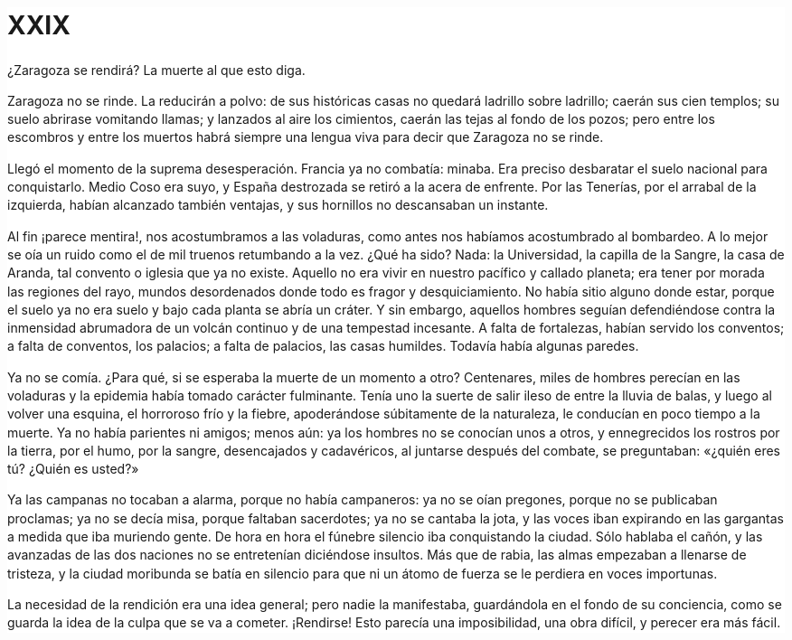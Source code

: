 # XXIX

¿Zaragoza se rendirá? La muerte al que esto diga.

Zaragoza no se rinde. La reducirán a polvo: de sus históricas casas no quedará
ladrillo sobre ladrillo; caerán sus cien templos; su suelo abrirase vomitando
llamas; y lanzados al aire los cimientos, caerán las tejas al fondo de los
pozos; pero entre los escombros y entre los muertos habrá siempre una lengua
viva para decir que Zaragoza no se rinde.

Llegó el momento de la suprema desesperación. Francia ya no combatía: minaba.
Era preciso desbaratar el suelo nacional para conquistarlo. Medio Coso era
suyo, y España destrozada se retiró a la acera de enfrente. Por las Tenerías,
por el arrabal de la izquierda, habían alcanzado también ventajas, y sus
hornillos no descansaban un instante.

Al fin ¡parece mentira!, nos acostumbramos a las voladuras, como antes nos
habíamos acostumbrado al bombardeo. A lo mejor se oía un ruido como el de mil
truenos retumbando a la vez. ¿Qué ha sido? Nada: la Universidad, la capilla de
la Sangre, la casa de Aranda, tal convento o iglesia que ya no existe. Aquello
no era vivir en nuestro pacífico y callado planeta; era tener por morada las
regiones del rayo, mundos desordenados donde todo es fragor y desquiciamiento.
No había sitio alguno donde estar, porque el suelo ya no era suelo y bajo cada
planta se abría un cráter. Y sin embargo, aquellos hombres seguían
defendiéndose contra la inmensidad abrumadora de un volcán continuo y de una
tempestad incesante. A falta de fortalezas, habían servido los conventos;
a falta de conventos, los palacios; a falta de palacios, las casas humildes.
Todavía había algunas paredes.

Ya no se comía. ¿Para qué, si se esperaba la muerte de un momento a otro?
Centenares, miles de hombres perecían en las voladuras y la epidemia había
tomado carácter fulminante. Tenía uno la suerte de salir ileso de entre la
lluvia de balas, y luego al volver una esquina, el horroroso frío y la fiebre,
apoderándose súbitamente de la naturaleza, le conducían en poco tiempo a la
muerte. Ya no había parientes ni amigos; menos aún: ya los hombres no se
conocían unos a otros, y ennegrecidos los rostros por la tierra, por el humo,
por la sangre, desencajados y cadavéricos, al juntarse después del combate, se
preguntaban: «¿quién eres tú? ¿Quién es usted?»

Ya las campanas no tocaban a alarma, porque no había campaneros: ya no se oían
pregones, porque no se publicaban proclamas; ya no se decía misa, porque
faltaban sacerdotes; ya no se cantaba la jota, y las voces iban expirando en
las gargantas a medida que iba muriendo gente. De hora en hora el fúnebre
silencio iba conquistando la ciudad. Sólo hablaba el cañón, y las avanzadas de
las dos naciones no se entretenían diciéndose insultos. Más que de rabia, las
almas empezaban a llenarse de tristeza, y la ciudad moribunda se batía en
silencio para que ni un átomo de fuerza se le perdiera en voces importunas.

La necesidad de la rendición era una idea general; pero nadie la manifestaba,
guardándola en el fondo de su conciencia, como se guarda la idea de la culpa
que se va a cometer. ¡Rendirse! Esto parecía una imposibilidad, una obra
difícil, y perecer era más fácil.
